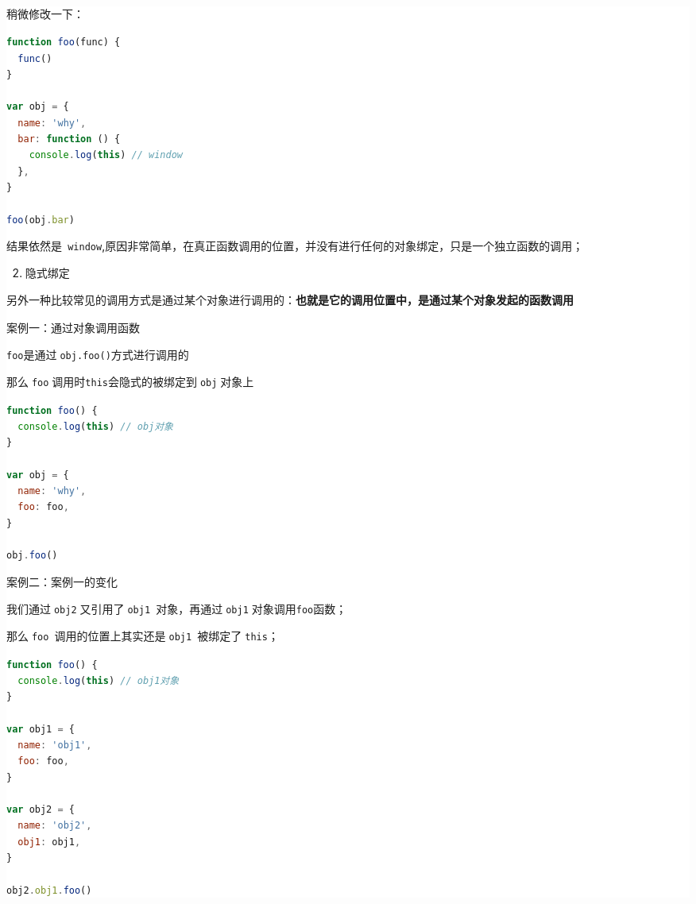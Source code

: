 稍微修改一下：

```js
function foo(func) {
  func()
}

var obj = {
  name: 'why',
  bar: function () {
    console.log(this) // window
  },
}

foo(obj.bar)
```

结果依然是` window`,原因非常简单，在真正函数调用的位置，并没有进行任何的对象绑定，只是一个独立函数的调用；

2. 隐式绑定

另外一种比较常见的调用方式是通过某个对象进行调用的：**也就是它的调用位置中，是通过某个对象发起的函数调用**

案例一：通过对象调用函数

`foo`是通过 `obj.foo()`方式进行调用的

那么 `foo` 调用时`this`会隐式的被绑定到 `obj` 对象上

```js
function foo() {
  console.log(this) // obj对象
}

var obj = {
  name: 'why',
  foo: foo,
}

obj.foo()
```

案例二：案例一的变化

我们通过 `obj2` 又引用了 `obj1 `对象，再通过 `obj1` 对象调用`foo`函数；

那么 `foo `调用的位置上其实还是 `obj1 `被绑定了 `this`；

```js
function foo() {
  console.log(this) // obj1对象
}

var obj1 = {
  name: 'obj1',
  foo: foo,
}

var obj2 = {
  name: 'obj2',
  obj1: obj1,
}

obj2.obj1.foo()
```
